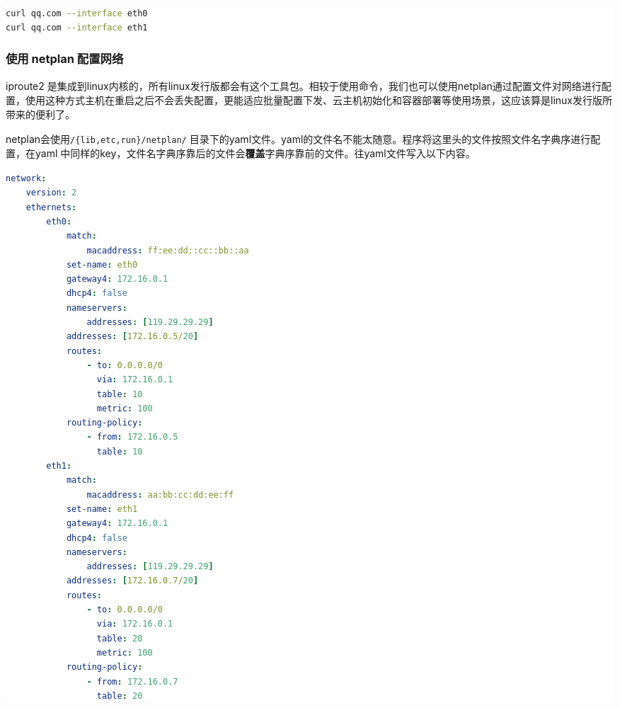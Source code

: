 ```bash
curl qq.com --interface eth0
curl qq.com --interface eth1
```

### 使用 netplan 配置网络

iproute2 是集成到linux内核的，所有linux发行版都会有这个工具包。相较于使用命令，我们也可以使用netplan通过配置文件对网络进行配置，使用这种方式主机在重启之后不会丢失配置，更能适应批量配置下发、云主机初始化和容器部署等使用场景，这应该算是linux发行版所带来的便利了。

netplan会使用`/{lib,etc,run}/netplan/` 目录下的yaml文件。yaml的文件名不能太随意。程序将这里头的文件按照文件名字典序进行配置，在yaml 中同样的key，文件名字典序靠后的文件会**覆盖**字典序靠前的文件。往yaml文件写入以下内容。

```yaml
network:
    version: 2
    ethernets:
        eth0:
            match:
                macaddress: ff:ee:dd::cc::bb::aa
            set-name: eth0
            gateway4: 172.16.0.1
            dhcp4: false
            nameservers:
                addresses: [119.29.29.29]
            addresses: [172.16.0.5/20]
            routes:
                - to: 0.0.0.0/0
                  via: 172.16.0.1
                  table: 10
                  metric: 100
            routing-policy:
                - from: 172.16.0.5
                  table: 10
        eth1:
            match:
                macaddress: aa:bb:cc:dd:ee:ff
            set-name: eth1
            gateway4: 172.16.0.1
            dhcp4: false
            nameservers:
                addresses: [119.29.29.29]
            addresses: [172.16.0.7/20]
            routes:
                - to: 0.0.0.0/0
                  via: 172.16.0.1
                  table: 20
                  metric: 100
            routing-policy:
                - from: 172.16.0.7
                  table: 20
```

